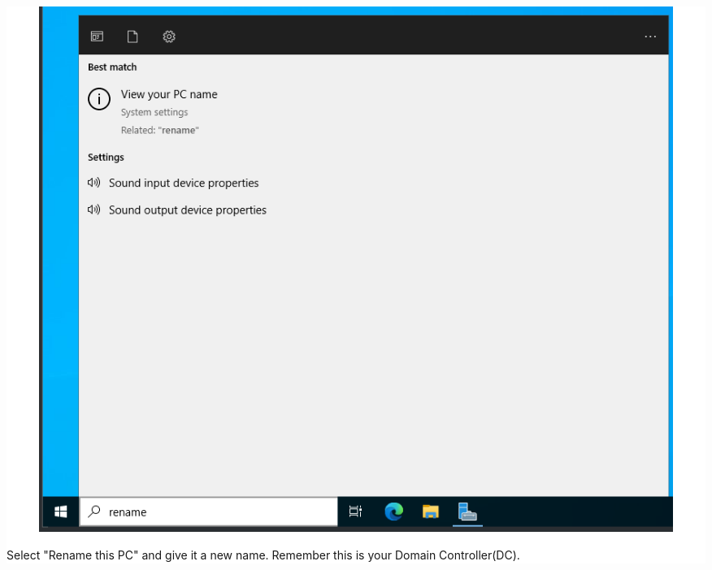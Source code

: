 <figure><img src="../../.gitbook/assets/image (1032).png" alt=""><figcaption></figcaption></figure>

Select "Rename this PC" and give it a new name. Remember this is your Domain Controller(DC).
